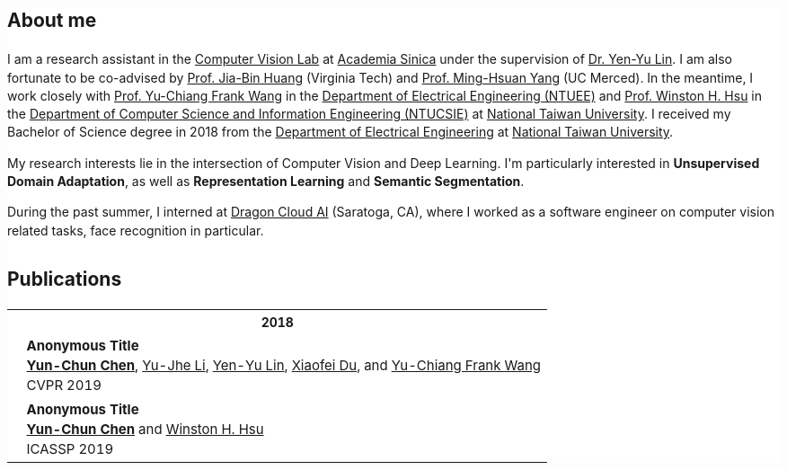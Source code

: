 ## About me

I am a research assistant in the [Computer Vision Lab](http://cvlab.citi.sinica.edu.tw) at [Academia Sinica](https://www.sinica.edu.tw/en) under the supervision of [Dr. Yen-Yu Lin](https://www.citi.sinica.edu.tw/pages/yylin/). I am also fortunate to be co-advised by [Prof. Jia-Bin Huang](https://filebox.ece.vt.edu/~jbhuang/) (Virginia Tech) and [Prof. Ming-Hsuan Yang](http://faculty.ucmerced.edu/mhyang/) (UC Merced). In the meantime, I work closely with [Prof. Yu-Chiang Frank Wang](http://vllab.ee.ntu.edu.tw/members.html) in the [Department of Electrical Engineering (NTUEE)](https://web.ee.ntu.edu.tw/eng/index.php) and [Prof. Winston H. Hsu](https://winstonhsu.info) in the [Department of Computer Science and Information Engineering (NTUCSIE)](https://www.csie.ntu.edu.tw/main.php) at [National Taiwan University](http://www.ntu.edu.tw/english/). I received my Bachelor of Science degree in 2018 from the [Department of Electrical Engineering](https://web.ee.ntu.edu.tw/eng/index.php) at [National Taiwan University](http://www.ntu.edu.tw/english/).


My research interests lie in the intersection of Computer Vision and Deep Learning. I'm particularly interested in <b>Unsupervised Domain Adaptation</b>, as well as <b>Representation Learning</b> and <b>Semantic Segmentation</b>.


During the past summer, I interned at [Dragon Cloud AI](http://iot123.ai) (Saratoga, CA), where I worked as a software engineer on computer vision related tasks, face recognition in particular.


## Publications

<table>

  <tr><th class="year" colspan="3">2018</th></tr>

  <tr><td> <img src="" style="width:300px" /> </td>
  <td style="font-size: 15px;">
  <b>Anonymous Title</b>
  <br />
  <b><a href="https://yunchunchen.github.io">Yun-Chun Chen</a></b>,
  <a href="https://yujheli.github.io">Yu-Jhe Li</a>,
  <a href="https://www.citi.sinica.edu.tw/pages/yylin/">Yen-Yu Lin</a>,
  <a href="">Xiaofei Du</a>, and
  <a href="http://vllab.ee.ntu.edu.tw/members.html">Yu-Chiang Frank Wang</a>
  <br />
  CVPR 2019<br />
  </td></tr>


  <tr><td> <img src="" style="width:300px" /> </td>
  <td style="font-size: 15px;">
  <b>Anonymous Title</b>
  <br />
  <b><a href="https://yunchunchen.github.io">Yun-Chun Chen</a></b> and
  <a href="https://winstonhsu.info">Winston H. Hsu</a>
  <br />
  ICASSP 2019<br />
  </td></tr>
